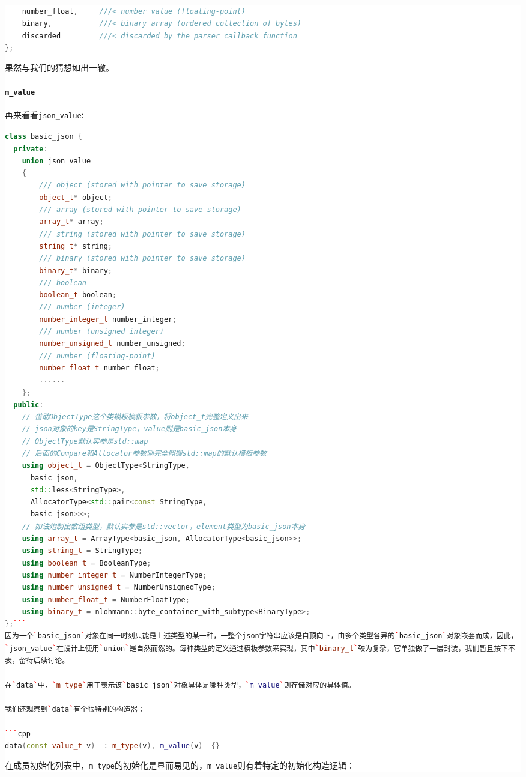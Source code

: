 ```cpp
    number_float,     ///< number value (floating-point)  
    binary,           ///< binary array (ordered collection of bytes)  
    discarded         ///< discarded by the parser callback function  
};
```
果然与我们的猜想如出一辙。

#### `m_value`
再来看看`json_value`:

```cpp
class basic_json {
  private:
	union json_value  
	{  
	    /// object (stored with pointer to save storage)  
	    object_t* object;  
	    /// array (stored with pointer to save storage)  
	    array_t* array;  
	    /// string (stored with pointer to save storage)  
	    string_t* string;  
	    /// binary (stored with pointer to save storage)  
	    binary_t* binary;  
	    /// boolean  
	    boolean_t boolean;  
	    /// number (integer)  
	    number_integer_t number_integer;  
	    /// number (unsigned integer)  
	    number_unsigned_t number_unsigned;  
	    /// number (floating-point)  
	    number_float_t number_float;
	    ......
	};
  public:
	// 借助ObjectType这个类模板模板参数，将object_t完整定义出来
	// json对象的key是StringType，value则是basic_json本身
	// ObjectType默认实参是std::map
	// 后面的Compare和Allocator参数则完全照搬std::map的默认模板参数
	using object_t = ObjectType<StringType,  
	  basic_json,  
	  std::less<StringType>,  
	  AllocatorType<std::pair<const StringType,  
	  basic_json>>>;	
	// 如法炮制出数组类型，默认实参是std::vector，element类型为basic_json本身
	using array_t = ArrayType<basic_json, AllocatorType<basic_json>>;
	using string_t = StringType;
	using boolean_t = BooleanType;
	using number_integer_t = NumberIntegerType;
	using number_unsigned_t = NumberUnsignedType;
	using number_float_t = NumberFloatType;
	using binary_t = nlohmann::byte_container_with_subtype<BinaryType>;
};```
因为一个`basic_json`对象在同一时刻只能是上述类型的某一种，一整个json字符串应该是自顶向下，由多个类型各异的`basic_json`对象嵌套而成，因此，`json_value`在设计上使用`union`是自然而然的。每种类型的定义通过模板参数来实现，其中`binary_t`较为复杂，它单独做了一层封装，我们暂且按下不表，留待后续讨论。

在`data`中，`m_type`用于表示该`basic_json`对象具体是哪种类型，`m_value`则存储对应的具体值。

我们还观察到`data`有个很特别的构造器：

```cpp
data(const value_t v)  : m_type(v), m_value(v)  {} 
```
在成员初始化列表中，`m_type`的初始化是显而易见的，`m_value`则有着特定的初始化构造逻辑：
